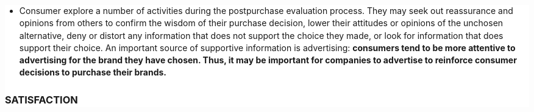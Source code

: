 * Consumer explore a number of activities during the postpurchase evaluation process. They may seek out reassurance and opinions from others to confirm the wisdom of their purchase decision, lower their attitudes or opinions of the unchosen alternative, deny or distort any information that does not support the choice they made, or look for information that does support their choice. An important source of supportive information is advertising: **consumers tend to be more attentive to advertising for the brand they have chosen. Thus, it may be important for companies to advertise to reinforce consumer decisions to purchase their brands.**

### SATISFACTION
